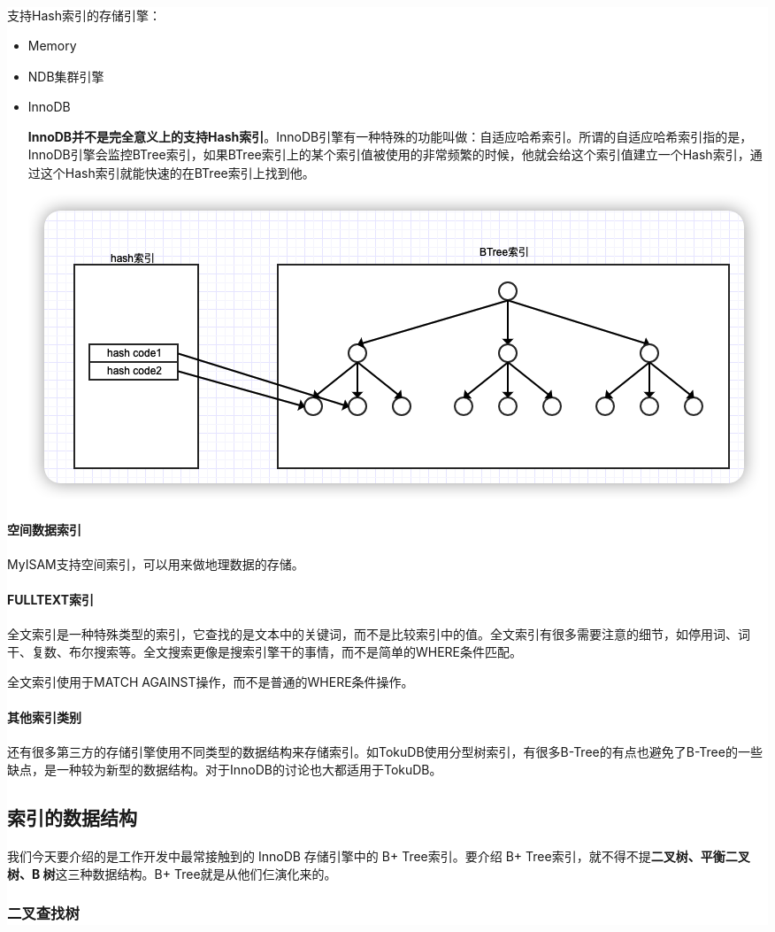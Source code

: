 支持Hash索引的存储引擎：

* Memory

* NDB集群引擎

* InnoDB

  **InnoDB并不是完全意义上的支持Hash索引**。InnoDB引擎有一种特殊的功能叫做：自适应哈希索引。所谓的自适应哈希索引指的是，InnoDB引擎会监控BTree索引，如果BTree索引上的某个索引值被使用的非常频繁的时候，他就会给这个索引值建立一个Hash索引，通过这个Hash索引就能快速的在BTree索引上找到他。

  <img src="MySQL%E7%B4%A2%E5%BC%95/image-20220326204219295.png" alt="image-20220326204219295"  />

#### 空间数据索引

MyISAM支持空间索引，可以用来做地理数据的存储。

#### FULLTEXT索引

全文索引是一种特殊类型的索引，它查找的是文本中的关键词，而不是比较索引中的值。全文索引有很多需要注意的细节，如停用词、词干、复数、布尔搜索等。全文搜索更像是搜索引擎干的事情，而不是简单的WHERE条件匹配。

全文索引使用于MATCH AGAINST操作，而不是普通的WHERE条件操作。

#### 其他索引类别

还有很多第三方的存储引擎使用不同类型的数据结构来存储索引。如TokuDB使用分型树索引，有很多B-Tree的有点也避免了B-Tree的一些缺点，是一种较为新型的数据结构。对于InnoDB的讨论也大都适用于TokuDB。





## 索引的数据结构

我们今天要介绍的是工作开发中最常接触到的 InnoDB 存储引擎中的 B+ Tree索引。要介绍 B+ Tree索引，就不得不提**二叉树、平衡二叉树、B 树**这三种数据结构。B+ Tree就是从他们仨演化来的。

### 二叉查找树
